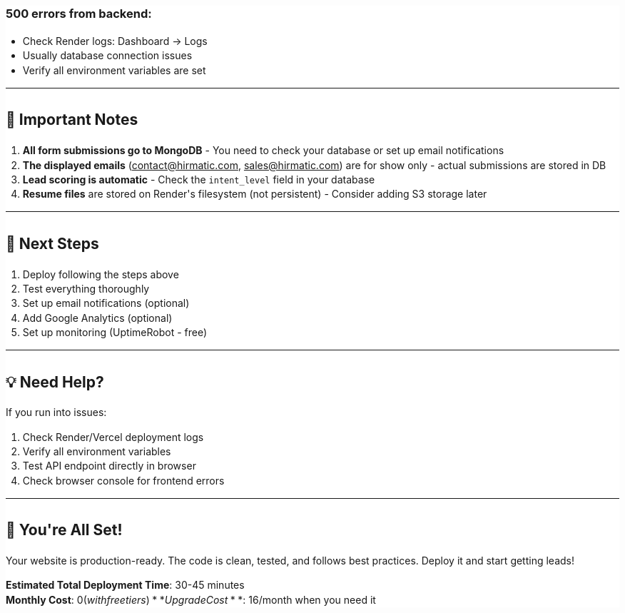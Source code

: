 ### 500 errors from backend:
- Check Render logs: Dashboard → Logs
- Usually database connection issues
- Verify all environment variables are set

---

## 📝 Important Notes

1. **All form submissions go to MongoDB** - You need to check your database or set up email notifications
2. **The displayed emails** (contact@hirmatic.com, sales@hirmatic.com) are for show only - actual submissions are stored in DB
3. **Lead scoring is automatic** - Check the `intent_level` field in your database
4. **Resume files** are stored on Render's filesystem (not persistent) - Consider adding S3 storage later

---

## 🎯 Next Steps

1. Deploy following the steps above
2. Test everything thoroughly
3. Set up email notifications (optional)
4. Add Google Analytics (optional)
5. Set up monitoring (UptimeRobot - free)

---

## 💡 Need Help?

If you run into issues:
1. Check Render/Vercel deployment logs
2. Verify all environment variables
3. Test API endpoint directly in browser
4. Check browser console for frontend errors

---

## 🎊 You're All Set!

Your website is production-ready. The code is clean, tested, and follows best practices. Deploy it and start getting leads!

**Estimated Total Deployment Time**: 30-45 minutes  
**Monthly Cost**: $0 (with free tiers)  
**Upgrade Cost**: ~$16/month when you need it
